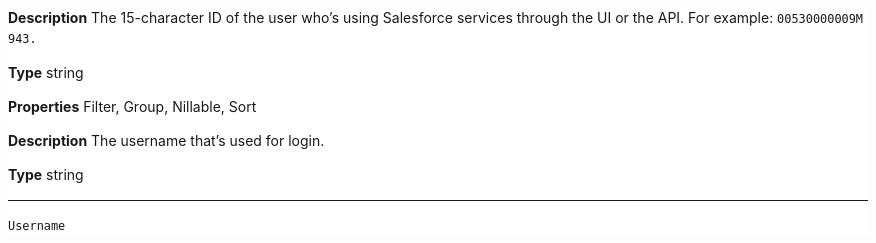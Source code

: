 **Description**
The 15-character ID of the user who’s using Salesforce services through the UI or the API.
For example: `00530000009M943.`

**Type**
string

**Properties**
Filter, Group, Nillable, Sort

**Description**
The username that’s used for login.

**Type**
string


-----

```
Username
